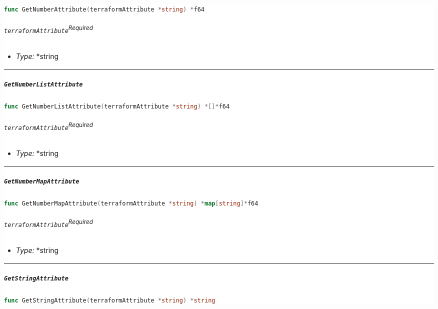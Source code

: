 ```go
func GetNumberAttribute(terraformAttribute *string) *f64
```

###### `terraformAttribute`<sup>Required</sup> <a name="terraformAttribute" id="@cdktf/provider-ionoscloud.containerRegistry.ContainerRegistryGarbageCollectionScheduleOutputReference.getNumberAttribute.parameter.terraformAttribute"></a>

- *Type:* *string

---

##### `GetNumberListAttribute` <a name="GetNumberListAttribute" id="@cdktf/provider-ionoscloud.containerRegistry.ContainerRegistryGarbageCollectionScheduleOutputReference.getNumberListAttribute"></a>

```go
func GetNumberListAttribute(terraformAttribute *string) *[]*f64
```

###### `terraformAttribute`<sup>Required</sup> <a name="terraformAttribute" id="@cdktf/provider-ionoscloud.containerRegistry.ContainerRegistryGarbageCollectionScheduleOutputReference.getNumberListAttribute.parameter.terraformAttribute"></a>

- *Type:* *string

---

##### `GetNumberMapAttribute` <a name="GetNumberMapAttribute" id="@cdktf/provider-ionoscloud.containerRegistry.ContainerRegistryGarbageCollectionScheduleOutputReference.getNumberMapAttribute"></a>

```go
func GetNumberMapAttribute(terraformAttribute *string) *map[string]*f64
```

###### `terraformAttribute`<sup>Required</sup> <a name="terraformAttribute" id="@cdktf/provider-ionoscloud.containerRegistry.ContainerRegistryGarbageCollectionScheduleOutputReference.getNumberMapAttribute.parameter.terraformAttribute"></a>

- *Type:* *string

---

##### `GetStringAttribute` <a name="GetStringAttribute" id="@cdktf/provider-ionoscloud.containerRegistry.ContainerRegistryGarbageCollectionScheduleOutputReference.getStringAttribute"></a>

```go
func GetStringAttribute(terraformAttribute *string) *string
```
